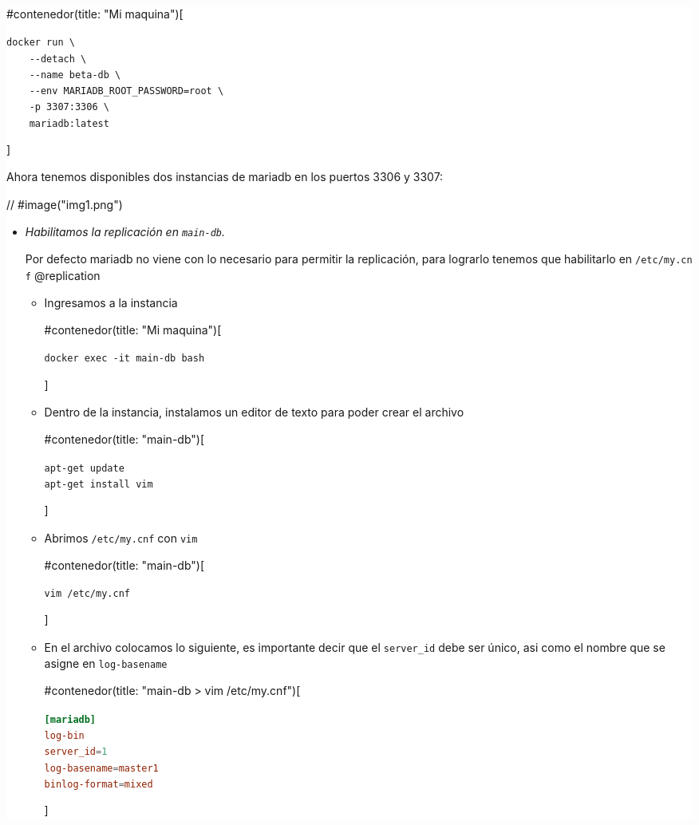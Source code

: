   #contenedor(title: "Mi maquina")[
  ```fish
  docker run \
      --detach \
      --name beta-db \
      --env MARIADB_ROOT_PASSWORD=root \
      -p 3307:3306 \
      mariadb:latest
  ```
  ]

  Ahora tenemos disponibles dos instancias de mariadb en los puertos 3306 y 3307:

  // #image("img1.png")

+ *Habilitamos la replicación en `main-db`.*

  Por defecto mariadb no viene con lo necesario para permitir la replicación, para lograrlo tenemos que habilitarlo en `/etc/my.cnf` @replication

  + Ingresamos a la instancia

    #contenedor(title: "Mi maquina")[
    ```fish
    docker exec -it main-db bash
    ```
    ]

  + Dentro de la instancia, instalamos un editor de texto para poder crear el archivo

    #contenedor(title: "main-db")[
    ```fish
    apt-get update
    apt-get install vim
    ```
    ]

  + Abrimos `/etc/my.cnf` con `vim`

    #contenedor(title: "main-db")[
    ```fish
    vim /etc/my.cnf
    ```
    ]

  + En el archivo colocamos lo siguiente, es importante decir que el `server_id` debe ser único, asi como el nombre que se asigne en `log-basename`

    #contenedor(title: "main-db > vim /etc/my.cnf")[
    ```toml
    [mariadb]
    log-bin
    server_id=1
    log-basename=master1
    binlog-format=mixed
    ```
    ]
